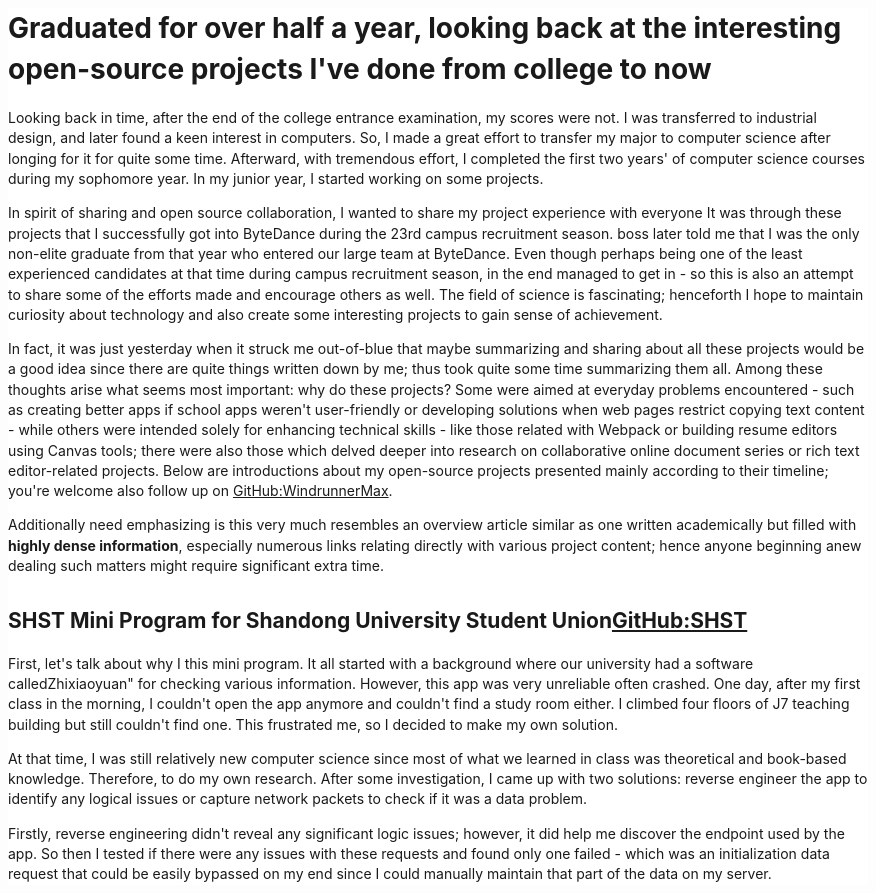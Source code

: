 # Graduated for over half a year, looking back at the interesting open-source projects I've done from college to now
Looking back in time, after the end of the college entrance examination, my scores were not. I was transferred to industrial design, and later found a keen interest in computers. So, I made a great effort to transfer my major to computer science after longing for it for quite some time. Afterward, with tremendous effort, I completed the first two years' of computer science courses during my sophomore year. In my junior year, I started working on some projects.

In spirit of sharing and open source collaboration, I wanted to share my project experience with everyone It was through these projects that I successfully got into ByteDance during the 23rd campus recruitment season. boss later told me that I was the only non-elite graduate from that year who entered our large team at ByteDance. Even though perhaps being one of the least experienced candidates at that time during campus recruitment season, in the end managed to get in - so this is also an attempt to share some of the efforts made and encourage others as well. The field of science is fascinating; henceforth I hope to maintain curiosity about technology and also create some interesting projects to gain sense of achievement.

In fact, it was just yesterday when it struck me out-of-blue that maybe summarizing and sharing about all these projects would be a good idea since there are quite things written down by me; thus took quite some time summarizing them all. Among these thoughts arise what seems most important: why do these projects? Some were aimed at everyday problems encountered - such as creating better apps if school apps weren't user-friendly or developing solutions when web pages restrict copying text content - while others were intended solely for enhancing technical skills - like those related with Webpack or building resume editors using Canvas tools; there were also those which delved deeper into research on collaborative online document series or rich text editor-related projects.
Below are introductions about my open-source projects presented mainly according to their timeline; you're welcome also follow up on [GitHub:WindrunnerMax](https://github.com/WindrunnerMax).

Additionally need emphasizing is this very much resembles an overview article similar as one written academically but filled with **highly dense information**, especially numerous links relating directly with various project content; hence anyone beginning anew dealing such matters might require significant extra time.

## SHST Mini Program for Shandong University Student Union[GitHub:SHST](https://github.com/WindrunnerMax/SHST)

First, let's talk about why I this mini program. It all started with a background where our university had a software calledZhixiaoyuan" for checking various information. However, this app was very unreliable often crashed. One day, after my first class in the morning, I couldn't open the app anymore and couldn't find a study room either. I climbed four floors of J7 teaching building but still couldn't find one. This frustrated me, so I decided to make my own solution.

At that time, I was still relatively new computer science since most of what we learned in class was theoretical and book-based knowledge. Therefore, to do my own research. After some investigation, I came up with two solutions: reverse engineer the app to identify any logical issues or capture network packets to check if it was a data problem.

Firstly, reverse engineering didn't reveal any significant logic issues; however, it did help me discover the endpoint used by the app. So then I tested if there were any issues with these requests and found only one failed - which was an initialization data request that could be easily bypassed on my end since I could manually maintain that part of the data on my server.
